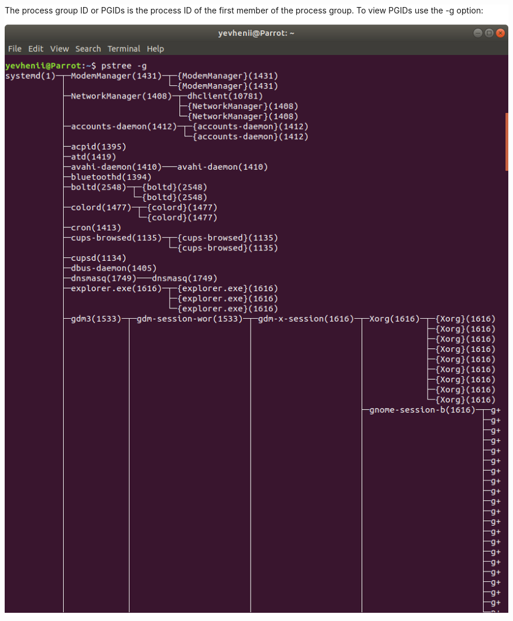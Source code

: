  The process group ID or PGIDs is the process ID of the first member of the process group. To view PGIDs use the -g option:
 
 ![](Screenshots/5.png) 
 
